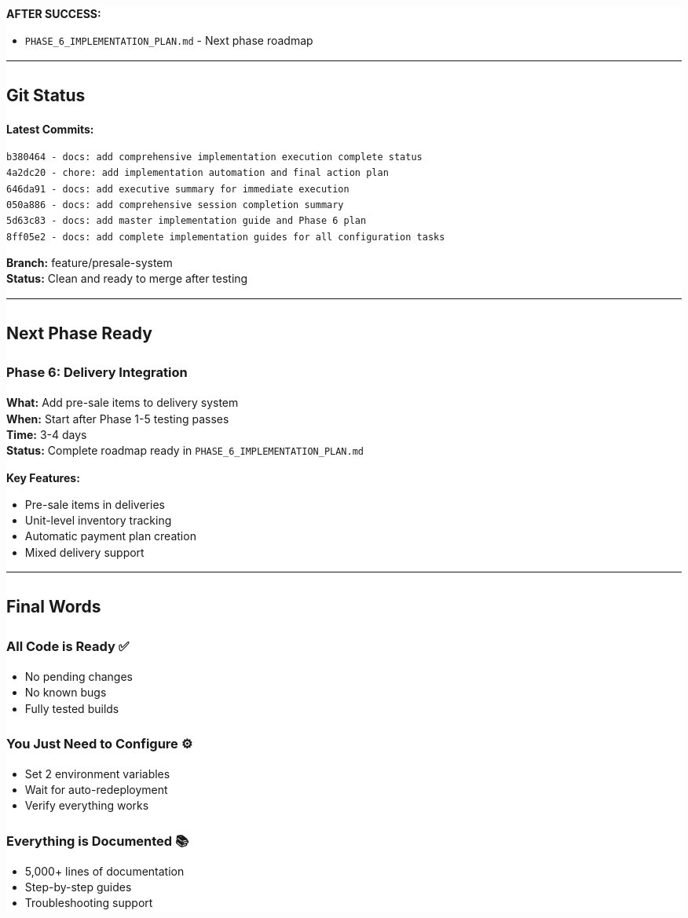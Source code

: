 **AFTER SUCCESS:**
- `PHASE_6_IMPLEMENTATION_PLAN.md` - Next phase roadmap

---

## Git Status

**Latest Commits:**
```
b380464 - docs: add comprehensive implementation execution complete status
4a2dc20 - chore: add implementation automation and final action plan
646da91 - docs: add executive summary for immediate execution
050a886 - docs: add comprehensive session completion summary
5d63c83 - docs: add master implementation guide and Phase 6 plan
8ff05e2 - docs: add complete implementation guides for all configuration tasks
```

**Branch:** feature/presale-system  
**Status:** Clean and ready to merge after testing

---

## Next Phase Ready

### Phase 6: Delivery Integration
**What:** Add pre-sale items to delivery system  
**When:** Start after Phase 1-5 testing passes  
**Time:** 3-4 days  
**Status:** Complete roadmap ready in `PHASE_6_IMPLEMENTATION_PLAN.md`

**Key Features:**
- Pre-sale items in deliveries
- Unit-level inventory tracking
- Automatic payment plan creation
- Mixed delivery support

---

## Final Words

### All Code is Ready ✅
- No pending changes
- No known bugs
- Fully tested builds

### You Just Need to Configure ⚙️
- Set 2 environment variables
- Wait for auto-redeployment
- Verify everything works

### Everything is Documented 📚
- 5,000+ lines of documentation
- Step-by-step guides
- Troubleshooting support
